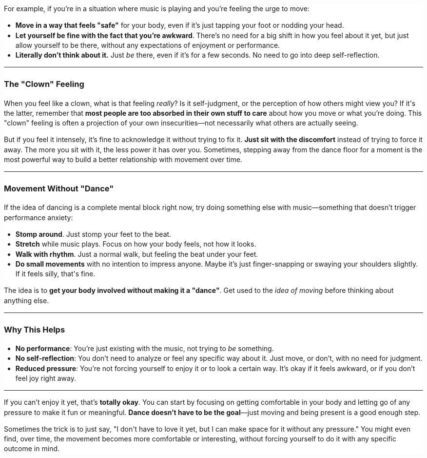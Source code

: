 For example, if you’re in a situation where music is playing and you’re feeling the urge to move:
- **Move in a way that feels "safe"** for your body, even if it’s just tapping your foot or nodding your head.
- **Let yourself be fine with the fact that you’re awkward**. There’s no need for a big shift in how you feel about it yet, but just allow yourself to be there, without any expectations of enjoyment or performance.
- **Literally don’t think about it.** Just *be* there, even if it’s for a few seconds. No need to go into deep self-reflection.

---

### **The "Clown" Feeling**
When you feel like a clown, what is that feeling *really*? Is it self-judgment, or the perception of how others might view you? If it's the latter, remember that **most people are too absorbed in their own stuff to care** about how you move or what you’re doing. This "clown" feeling is often a projection of your own insecurities—not necessarily what others are actually seeing.

But if you feel it intensely, it’s fine to acknowledge it without trying to fix it. **Just sit with the discomfort** instead of trying to force it away. The more you sit with it, the less power it has over you. Sometimes, stepping away from the dance floor for a moment is the most powerful way to build a better relationship with movement over time.

---

### **Movement Without "Dance"**
If the idea of dancing is a complete mental block right now, try doing something else with music—something that doesn’t trigger performance anxiety:

- **Stomp around**. Just stomp your feet to the beat.
- **Stretch** while music plays. Focus on how your body feels, not how it looks.
- **Walk with rhythm**. Just a normal walk, but feeling the beat under your feet.
- **Do small movements** with no intention to impress anyone. Maybe it’s just finger-snapping or swaying your shoulders slightly. If it feels silly, that's fine.

The idea is to **get your body involved without making it a "dance"**. Get used to the *idea of moving* before thinking about anything else.

---

### **Why This Helps**
- **No performance**: You’re just existing with the music, not trying to *be* something.
- **No self-reflection**: You don’t need to analyze or feel any specific way about it. Just move, or don’t, with no need for judgment.
- **Reduced pressure**: You’re not forcing yourself to enjoy it or to look a certain way. It’s okay if it feels awkward, or if you don’t feel joy right away.

---

If you can’t enjoy it yet, that’s **totally okay**. You can start by focusing on getting comfortable in your body and letting go of any pressure to make it fun or meaningful. **Dance doesn’t have to be the goal**—just moving and being present is a good enough step. 

Sometimes the trick is to just say, "I don't have to love it yet, but I can make space for it without any pressure." You might even find, over time, the movement becomes more comfortable or interesting, without forcing yourself to do it with any specific outcome in mind.
